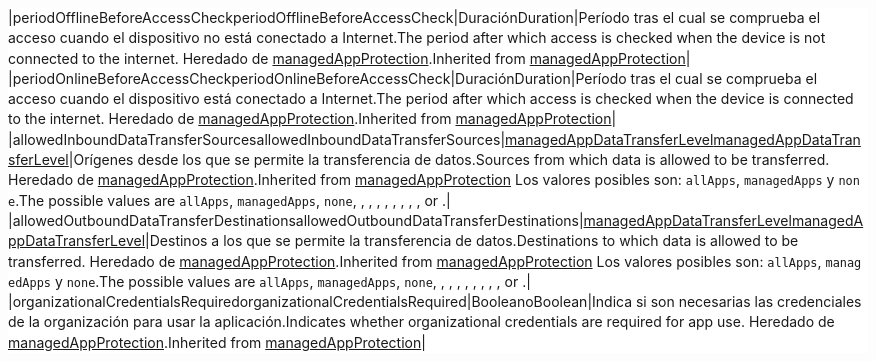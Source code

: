 |<span data-ttu-id="6042a-152">periodOfflineBeforeAccessCheck</span><span class="sxs-lookup"><span data-stu-id="6042a-152">periodOfflineBeforeAccessCheck</span></span>|<span data-ttu-id="6042a-153">Duración</span><span class="sxs-lookup"><span data-stu-id="6042a-153">Duration</span></span>|<span data-ttu-id="6042a-154">Período tras el cual se comprueba el acceso cuando el dispositivo no está conectado a Internet.</span><span class="sxs-lookup"><span data-stu-id="6042a-154">The period after which access is checked when the device is not connected to the internet.</span></span> <span data-ttu-id="6042a-155">Heredado de [managedAppProtection](../resources/intune_mam_managedappprotection.md).</span><span class="sxs-lookup"><span data-stu-id="6042a-155">Inherited from [managedAppProtection](../resources/intune_mam_managedappprotection.md)</span></span>|
|<span data-ttu-id="6042a-156">periodOnlineBeforeAccessCheck</span><span class="sxs-lookup"><span data-stu-id="6042a-156">periodOnlineBeforeAccessCheck</span></span>|<span data-ttu-id="6042a-157">Duración</span><span class="sxs-lookup"><span data-stu-id="6042a-157">Duration</span></span>|<span data-ttu-id="6042a-158">Período tras el cual se comprueba el acceso cuando el dispositivo está conectado a Internet.</span><span class="sxs-lookup"><span data-stu-id="6042a-158">The period after which access is checked when the device is connected to the internet.</span></span> <span data-ttu-id="6042a-159">Heredado de [managedAppProtection](../resources/intune_mam_managedappprotection.md).</span><span class="sxs-lookup"><span data-stu-id="6042a-159">Inherited from [managedAppProtection](../resources/intune_mam_managedappprotection.md)</span></span>|
|<span data-ttu-id="6042a-160">allowedInboundDataTransferSources</span><span class="sxs-lookup"><span data-stu-id="6042a-160">allowedInboundDataTransferSources</span></span>|[<span data-ttu-id="6042a-161">managedAppDataTransferLevel</span><span class="sxs-lookup"><span data-stu-id="6042a-161">managedAppDataTransferLevel</span></span>](../resources/intune_mam_managedappdatatransferlevel.md)|<span data-ttu-id="6042a-162">Orígenes desde los que se permite la transferencia de datos.</span><span class="sxs-lookup"><span data-stu-id="6042a-162">Sources from which data is allowed to be transferred.</span></span> <span data-ttu-id="6042a-163">Heredado de [managedAppProtection](../resources/intune_mam_managedappprotection.md).</span><span class="sxs-lookup"><span data-stu-id="6042a-163">Inherited from [managedAppProtection](../resources/intune_mam_managedappprotection.md)</span></span> <span data-ttu-id="6042a-164">Los valores posibles son: `allApps`, `managedApps` y `none`.</span><span class="sxs-lookup"><span data-stu-id="6042a-164">The possible values are `allApps`, `managedApps`, `none`, , , , , , , , , or .</span></span>|
|<span data-ttu-id="6042a-165">allowedOutboundDataTransferDestinations</span><span class="sxs-lookup"><span data-stu-id="6042a-165">allowedOutboundDataTransferDestinations</span></span>|[<span data-ttu-id="6042a-166">managedAppDataTransferLevel</span><span class="sxs-lookup"><span data-stu-id="6042a-166">managedAppDataTransferLevel</span></span>](../resources/intune_mam_managedappdatatransferlevel.md)|<span data-ttu-id="6042a-167">Destinos a los que se permite la transferencia de datos.</span><span class="sxs-lookup"><span data-stu-id="6042a-167">Destinations to which data is allowed to be transferred.</span></span> <span data-ttu-id="6042a-168">Heredado de [managedAppProtection](../resources/intune_mam_managedappprotection.md).</span><span class="sxs-lookup"><span data-stu-id="6042a-168">Inherited from [managedAppProtection](../resources/intune_mam_managedappprotection.md)</span></span> <span data-ttu-id="6042a-169">Los valores posibles son: `allApps`, `managedApps` y `none`.</span><span class="sxs-lookup"><span data-stu-id="6042a-169">The possible values are `allApps`, `managedApps`, `none`, , , , , , , , , or .</span></span>|
|<span data-ttu-id="6042a-170">organizationalCredentialsRequired</span><span class="sxs-lookup"><span data-stu-id="6042a-170">organizationalCredentialsRequired</span></span>|<span data-ttu-id="6042a-171">Booleano</span><span class="sxs-lookup"><span data-stu-id="6042a-171">Boolean</span></span>|<span data-ttu-id="6042a-172">Indica si son necesarias las credenciales de la organización para usar la aplicación.</span><span class="sxs-lookup"><span data-stu-id="6042a-172">Indicates whether organizational credentials are required for app use.</span></span> <span data-ttu-id="6042a-173">Heredado de [managedAppProtection](../resources/intune_mam_managedappprotection.md).</span><span class="sxs-lookup"><span data-stu-id="6042a-173">Inherited from [managedAppProtection](../resources/intune_mam_managedappprotection.md)</span></span>|